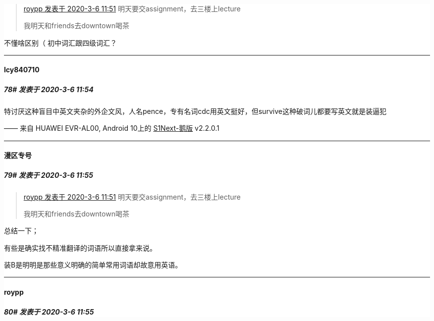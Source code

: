 

<blockquote><a href="httphttps://bbs.saraba1st.com/2b/forum.php?mod=redirect&amp;goto=findpost&amp;pid=46634633&amp;ptid=1917399" target="_blank">roypp 发表于 2020-3-6 11:51</a>
明天要交assignment，去三楼上lecture


我明天和friends去downtown喝茶</blockquote>
不懂啥区别（
初中词汇跟四级词汇？







*****

####  lcy840710  
##### 78#       发表于 2020-3-6 11:54




特讨厌这种盲目中英文夹杂的外企文风，人名pence，专有名词cdc用英文挺好，但survive这种破词儿都要写英文就是装逼犯

—— 来自 HUAWEI EVR-AL00, Android 10上的 [S1Next-鹅版](https://github.com/ykrank/S1-Next/releases) v2.2.0.1







*****

####  漫区专号  
##### 79#       发表于 2020-3-6 11:55



<blockquote><a href="httphttps://bbs.saraba1st.com/2b/forum.php?mod=redirect&amp;goto=findpost&amp;pid=46634633&amp;ptid=1917399" target="_blank">roypp 发表于 2020-3-6 11:51</a>
明天要交assignment，去三楼上lecture


我明天和friends去downtown喝茶</blockquote>
总结一下；

有些是确实找不精准翻译的词语所以直接拿来说。

装B是明明是那些意义明确的简单常用词语却故意用英语。







*****

####  roypp  
##### 80#       发表于 2020-3-6 11:55

